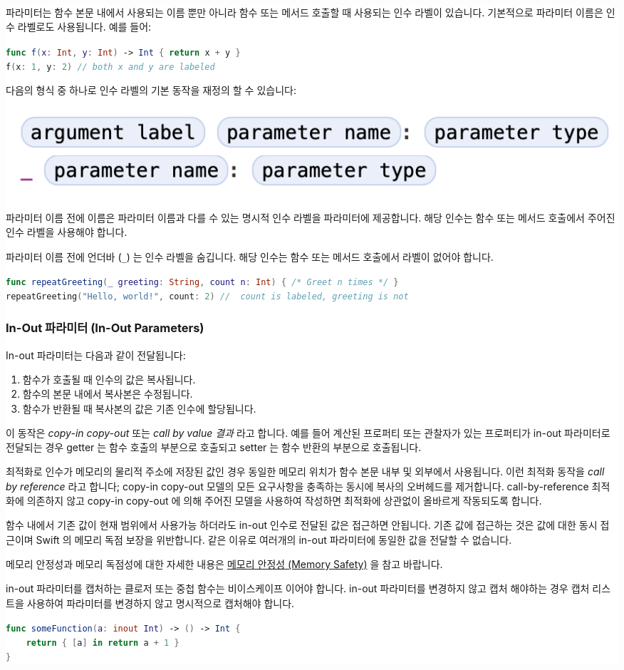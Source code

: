 

파라미터는 함수 본문 내에서 사용되는 이름 뿐만 아니라 함수 또는 메서드 호출할 때 사용되는 인수 라벨이 있습니다. 기본적으로 파라미터 이름은 인수 라벨로도 사용됩니다. 예를 들어:

```swift
func f(x: Int, y: Int) -> Int { return x + y }
f(x: 1, y: 2) // both x and y are labeled
```



다음의 형식 중 하나로 인수 라벨의 기본 동작을 재정의 할 수 있습니다:

![](<../.gitbook/assets/스크린샷 2021-02-22 오후 1.15.58.png>)



파라미터 이름 전에 이름은 파라미터 이름과 다를 수 있는 명시적 인수 라벨을 파라미터에 제공합니다. 해당 인수는 함수 또는 메서드 호출에서 주어진 인수 라벨을 사용해야 합니다.

파라미터 이름 전에 언더바 (`_`) 는 인수 라벨을 숨깁니다. 해당 인수는 함수 또는 메서드 호출에서 라벨이 없어야 합니다.

```swift
func repeatGreeting(_ greeting: String, count n: Int) { /* Greet n times */ }
repeatGreeting("Hello, world!", count: 2) //  count is labeled, greeting is not
```

### In-Out 파라미터 (In-Out Parameters)



In-out 파라미터는 다음과 같이 전달됩니다:

1. 함수가 호출될 때 인수의 값은 복사됩니다.
2. 함수의 본문 내에서 복사본은 수정됩니다.
3. 함수가 반환될 때 복사본의 값은 기존 인수에 할당됩니다.

이 동작은 _copy-in copy-out_ 또는 _call by value 결과_ 라고 합니다. 예를 들어 계산된 프로퍼티 또는 관찰자가 있는 프로퍼티가 in-out 파라미터로 전달되는 경우 getter 는 함수 호출의 부분으로 호출되고 setter 는 함수 반환의 부분으로 호출됩니다.

최적화로 인수가 메모리의 물리적 주소에 저장된 값인 경우 동일한 메모리 위치가 함수 본문 내부 및 외부에서 사용됩니다. 이런 최적화 동작을 _call by reference_ 라고 합니다; copy-in copy-out 모델의 모든 요구사항을 충족하는 동시에 복사의 오버헤드를 제거합니다. call-by-reference 최적화에 의존하지 않고 copy-in copy-out 에 의해 주어진 모델을 사용하여 작성하면 최적화에 상관없이 올바르게 작동되도록 합니다.

함수 내에서 기존 값이 현재 범위에서 사용가능 하더라도 in-out 인수로 전달된 값은 접근하면 안됩니다. 기존 값에 접근하는 것은 값에 대한 동시 접근이며 Swift 의 메모리 독점 보장을 위반합니다. 같은 이유로 여러개의 in-out 파라미터에 동일한 값을 전달할 수 없습니다.

메모리 안정성과 메모리 독점성에 대한 자세한 내용은 [메모리 안정성 (Memory Safety)](../language-guide-1/memory-safety.md) 을 참고 바랍니다.

in-out 파라미터를 캡처하는 클로저 또는 중첩 함수는 비이스케이프 이어야 합니다. in-out 파라미터를 변경하지 않고 캡처 해야하는 경우 캡처 리스트을 사용하여 파라미터를 변경하지 않고 명시적으로 캡처해야 합니다.

```swift
func someFunction(a: inout Int) -> () -> Int {
    return { [a] in return a + 1 }
}
```
